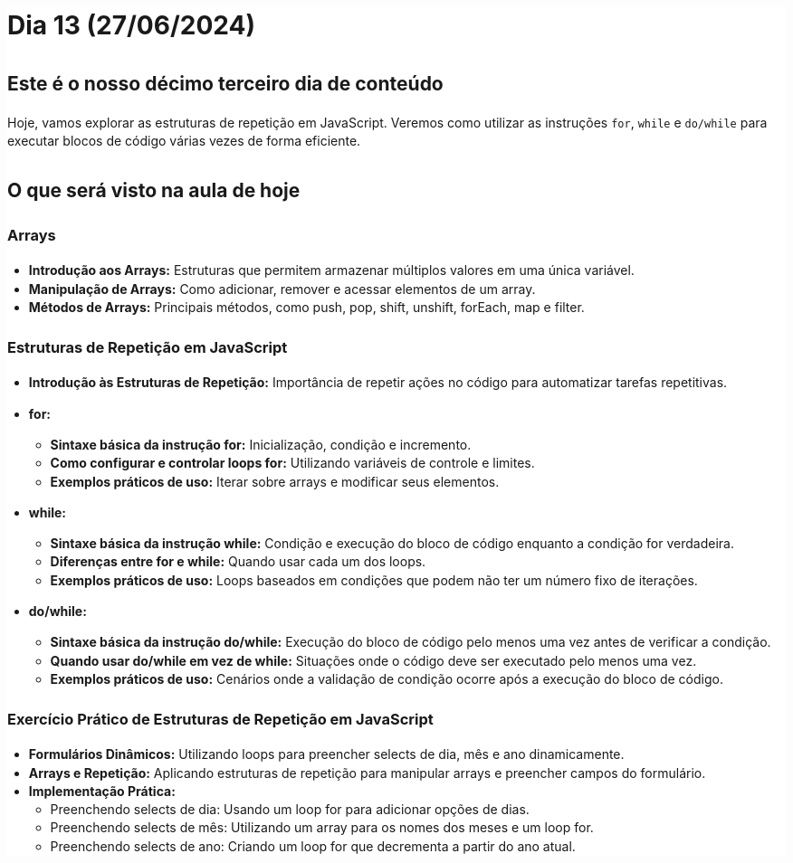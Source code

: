 # Dia 13 (27/06/2024)

## Este é o nosso décimo terceiro dia de conteúdo

Hoje, vamos explorar as estruturas de repetição em JavaScript. Veremos como utilizar as instruções `for`, `while` e `do/while` para executar blocos de código várias vezes de forma eficiente.

## O que será visto na aula de hoje

### Arrays

- **Introdução aos Arrays:** Estruturas que permitem armazenar múltiplos valores em uma única variável.
- **Manipulação de Arrays:** Como adicionar, remover e acessar elementos de um array.
- **Métodos de Arrays:** Principais métodos, como push, pop, shift, unshift, forEach, map e filter.

### Estruturas de Repetição em JavaScript

- **Introdução às Estruturas de Repetição:** Importância de repetir ações no código para automatizar tarefas repetitivas.
- **for:**

  - **Sintaxe básica da instrução for:** Inicialização, condição e incremento.
  - **Como configurar e controlar loops for:** Utilizando variáveis de controle e limites.
  - **Exemplos práticos de uso:** Iterar sobre arrays e modificar seus elementos.

- **while:**

  - **Sintaxe básica da instrução while:** Condição e execução do bloco de código enquanto a condição for verdadeira.
  - **Diferenças entre for e while:** Quando usar cada um dos loops.
  - **Exemplos práticos de uso:** Loops baseados em condições que podem não ter um número fixo de iterações.

- **do/while:**
  - **Sintaxe básica da instrução do/while:** Execução do bloco de código pelo menos uma vez antes de verificar a condição.
  - **Quando usar do/while em vez de while:** Situações onde o código deve ser executado pelo menos uma vez.
  - **Exemplos práticos de uso:** Cenários onde a validação de condição ocorre após a execução do bloco de código.

### Exercício Prático de Estruturas de Repetição em JavaScript

- **Formulários Dinâmicos:** Utilizando loops para preencher selects de dia, mês e ano dinamicamente.
- **Arrays e Repetição:** Aplicando estruturas de repetição para manipular arrays e preencher campos do formulário.
- **Implementação Prática:**
  - Preenchendo selects de dia: Usando um loop for para adicionar opções de dias.
  - Preenchendo selects de mês: Utilizando um array para os nomes dos meses e um loop for.
  - Preenchendo selects de ano: Criando um loop for que decrementa a partir do ano atual.
